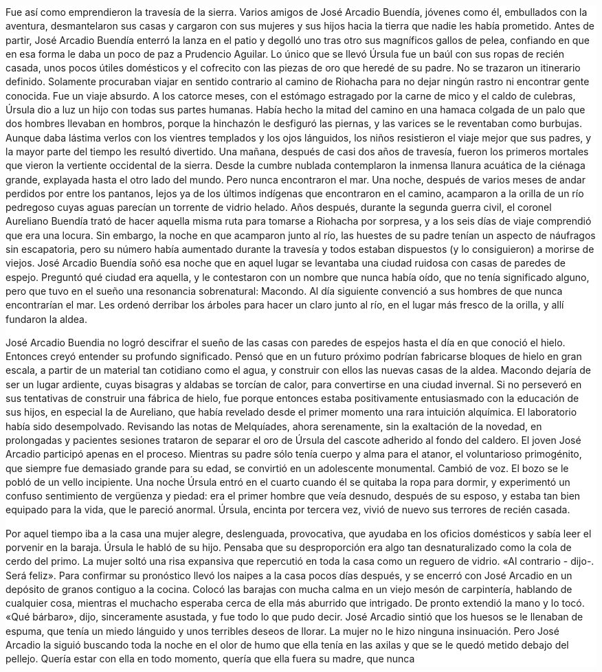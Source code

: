 Fue así como emprendieron la travesía de la sierra. Varios amigos de José Arcadio Buendía, 
jóvenes como él, embullados con la aventura, desmantelaron sus casas y cargaron con sus 
mujeres y sus hijos hacia la tierra que nadie les había prometido. Antes de partir, José Arcadio 
Buendía enterró la lanza en el patio y degolló uno tras otro sus magníficos gallos de pelea, 
confiando en que en esa forma le daba un poco de paz a Prudencio Aguilar. Lo único que se llevó 
Úrsula fue un baúl con sus ropas de recién casada, unos pocos útiles domésticos y el cofrecito con 
las piezas de oro que heredé de su padre. No se trazaron un itinerario definido. Solamente 
procuraban viajar en sentido contrario al camino de Riohacha para no dejar ningún rastro ni 
encontrar gente conocida. Fue un viaje absurdo. A los catorce meses, con el estómago estragado 
por la carne de mico y el caldo de culebras, Úrsula dio a luz un hijo con todas sus partes 
humanas. Había hecho la mitad del camino en una hamaca colgada de un palo que dos hombres 
llevaban en hombros, porque la hinchazón le desfiguró las piernas, y las varices se le reventaban 
como burbujas. Aunque daba lástima verlos con los vientres templados y los ojos lánguidos, los
niños resistieron el viaje mejor que sus padres, y la mayor parte del tiempo les resultó divertido. 
Una mañana, después de casi dos años de travesía, fueron los primeros mortales que vieron la 
vertiente occidental de la sierra. Desde la cumbre nublada contemplaron la inmensa llanura 
acuática de la ciénaga grande, explayada hasta el otro lado del mundo. Pero nunca encontraron 
el mar. Una noche, después de varios meses de andar perdidos por entre los pantanos, lejos ya 
de los últimos indígenas que encontraron en el camino, acamparon a la orilla de un río pedregoso 
cuyas aguas parecían un torrente de vidrio helado. Años después, durante la segunda guerra 
civil, el coronel Aureliano Buendía trató de hacer aquella misma ruta para tomarse a Riohacha por 
sorpresa, y a los seis días de viaje comprendió que era una locura. Sin embargo, la noche en que 
acamparon junto al río, las huestes de su padre tenían un aspecto de náufragos sin escapatoria, 
pero su número había aumentado durante la travesía y todos estaban dispuestos (y lo 
consiguieron) a morirse de viejos. José Arcadio Buendía soñó esa noche que en aquel lugar se 
levantaba una ciudad ruidosa con casas de paredes de espejo. Preguntó qué ciudad era aquella, y 
le contestaron con un nombre que nunca había oído, que no tenía significado alguno, pero que 
tuvo en el sueño una resonancia sobrenatural: Macondo. Al día siguiente convenció a sus 
hombres de que nunca encontrarían el mar. Les ordenó derribar los árboles para hacer un claro 
junto al río, en el lugar más fresco de la orilla, y allí fundaron la aldea. 

José Arcadio Buendia no logró descifrar el sueño de las casas con paredes de espejos hasta el 
día en que conoció el hielo. Entonces creyó entender su profundo significado. Pensó que en un 
futuro próximo podrían fabricarse bloques de hielo en gran escala, a partir de un material tan 
cotidiano como el agua, y construir con ellos las nuevas casas de la aldea. Macondo dejaría de ser 
un lugar ardiente, cuyas bisagras y aldabas se torcían de calor, para convertirse en una ciudad 
invernal. Si no perseveró en sus tentativas de construir una fábrica de hielo, fue porque entonces 
estaba positivamente entusiasmado con la educación de sus hijos, en especial la de Aureliano, 
que había revelado desde el primer momento una rara intuición alquímica. El laboratorio había 
sido desempolvado. Revisando las notas de Melquíades, ahora serenamente, sin la exaltación de 
la novedad, en prolongadas y pacientes sesiones trataron de separar el oro de Úrsula del cascote 
adherido al fondo del caldero. El joven José Arcadio participó apenas en el proceso. Mientras su 
padre sólo tenía cuerpo y alma para el atanor, el voluntarioso primogénito, que siempre fue 
demasiado grande para su edad, se convirtió en un adolescente monumental. Cambió de voz. El 
bozo se le pobló de un vello incipiente. Una noche Úrsula entró en el cuarto cuando él se quitaba 
la ropa para dormir, y experimentó un confuso sentimiento de vergüenza y piedad: era el primer 
hombre que veía desnudo, después de su esposo, y estaba tan bien equipado para la vida, que le 
pareció anormal. Úrsula, encinta por tercera vez, vivió de nuevo sus terrores de recién casada. 

Por aquel tiempo iba a la casa una mujer alegre, deslenguada, provocativa, que ayudaba en 
los oficios domésticos y sabía leer el porvenir en la baraja. Úrsula le habló de su hijo. Pensaba 
que su desproporción era algo tan desnaturalizado como la cola de cerdo del primo. La mujer 
soltó una risa expansiva que repercutió en toda la casa como un reguero de vidrio. «Al contrario - 
dijo-. Será feliz». Para confirmar su pronóstico llevó los naipes a la casa pocos días después, y se 
encerró con José Arcadio en un depósito de granos contiguo a la cocina. Colocó las barajas con 
mucha calma en un viejo mesón de carpintería, hablando de cualquier cosa, mientras el 
muchacho esperaba cerca de ella más aburrido que intrigado. De pronto extendió la mano y lo 
tocó. «Qué bárbaro», dijo, sinceramente asustada, y fue todo lo que pudo decir. José Arcadio 
sintió que los huesos se le llenaban de espuma, que tenía un miedo lánguido y unos terribles 
deseos de llorar. La mujer no le hizo ninguna insinuación. Pero José Arcadio la siguió buscando 
toda la noche en el olor de humo que ella tenía en las axilas y que se le quedó metido debajo del 
pellejo. Quería estar con ella en todo momento, quería que ella fuera su madre, que nunca 
